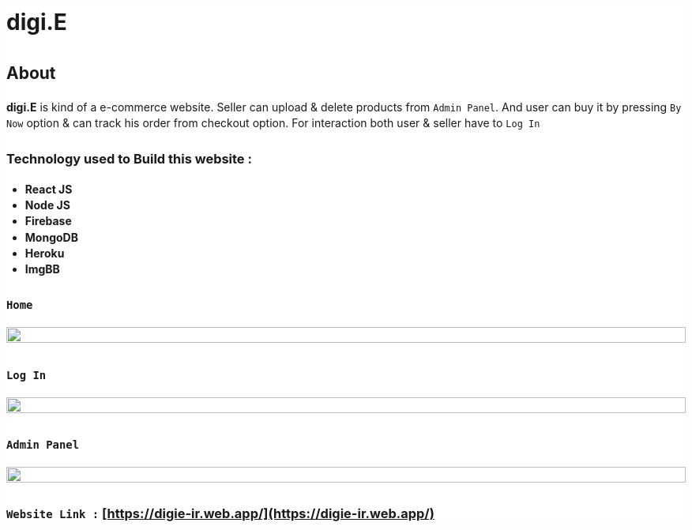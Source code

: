 # **digi.E**

## About

**digi.E** is kind of a e-commerce website. Seller can upload & delete products from `Admin Panel`. And user can buy it by pressing `By Now` option & can track his order from checkout option. For interaction both user & seller have to `Log In`

### Technology used to Build this website :

- **React JS**
- **Node JS**
- **Firebase**
- **MongoDB**
- **Heroku**
- **ImgBB**

### `Home`

<img  width="100%"  height="100%"  src="https://i.ibb.co/dLpbkzw/home.png"/>

### `Log In`

<img  width="100%"  height="100%"  src="https://i.ibb.co/Z2kZ1K3/login.png"/>

### `Admin Panel`

<img  width="100%"  height="100%"  src="https://i.ibb.co/vBB0zKj/admin.png"/>

### `Website Link :` [https://digie-ir.web.app/](https://digie-ir.web.app/)